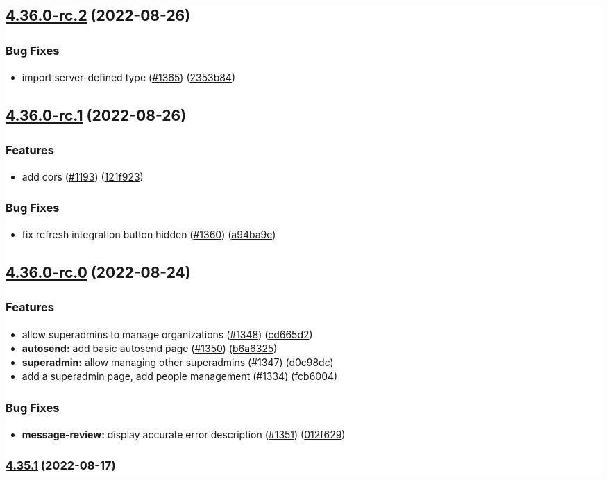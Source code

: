 ## [4.36.0-rc.2](https://github.com/politics-rewired/spoke/compare/v4.36.0-rc.1...v4.36.0-rc.2) (2022-08-26)


### Bug Fixes

* import server-defined type ([#1365](https://github.com/politics-rewired/spoke/issues/1365)) ([2353b84](https://github.com/politics-rewired/spoke/commit/2353b843ccc409d9cddcf6fcc7cb487bfddf8203))

## [4.36.0-rc.1](https://github.com/politics-rewired/spoke/compare/v4.36.0-rc.0...v4.36.0-rc.1) (2022-08-26)


### Features

* add cors ([#1193](https://github.com/politics-rewired/spoke/issues/1193)) ([121f923](https://github.com/politics-rewired/spoke/commit/121f9234ad5f3ed1a8712548840b07b7e4beba6e))


### Bug Fixes

* fix refresh integration button hidden ([#1360](https://github.com/politics-rewired/spoke/issues/1360)) ([a94ba9e](https://github.com/politics-rewired/spoke/commit/a94ba9e6925a49d8bc88fe85f00fa4da82dc57a0))

## [4.36.0-rc.0](https://github.com/politics-rewired/spoke/compare/v4.35.1...v4.36.0-rc.0) (2022-08-24)


### Features

* allow superadmins to manage organizations ([#1348](https://github.com/politics-rewired/spoke/issues/1348)) ([cd665d2](https://github.com/politics-rewired/spoke/commit/cd665d2edd89214ba85a584e78a58a75b1bd92cc))
* **autosend:** add basic autosend page ([#1350](https://github.com/politics-rewired/spoke/issues/1350)) ([b6a6325](https://github.com/politics-rewired/spoke/commit/b6a6325362bfc0099c3b58368516c7cd463ec49b))
* **superadmin:** allow managing other superadmins ([#1347](https://github.com/politics-rewired/spoke/issues/1347)) ([d0c98dc](https://github.com/politics-rewired/spoke/commit/d0c98dc8191af32e34ae7db262c2c999638c486f))
* add a superadmin page, add people management ([#1334](https://github.com/politics-rewired/spoke/issues/1334)) ([fcb6004](https://github.com/politics-rewired/spoke/commit/fcb6004c47949fa155b97ea6b7bea7ecd61fa1ef))


### Bug Fixes

* **message-review:** display accurate error description ([#1351](https://github.com/politics-rewired/spoke/issues/1351)) ([012f629](https://github.com/politics-rewired/spoke/commit/012f629699d4c194aa3b6dff0519c329ee599fd2))

### [4.35.1](https://github.com/politics-rewired/spoke/compare/v4.35.0...v4.35.1) (2022-08-17)
